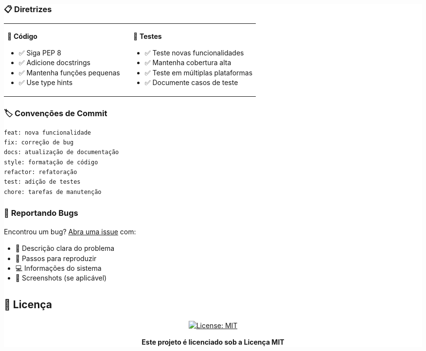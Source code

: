 ### 📋 **Diretrizes**

<table>
<tr>
<td width="50%">

**📝 Código**
- ✅ Siga PEP 8
- ✅ Adicione docstrings
- ✅ Mantenha funções pequenas
- ✅ Use type hints

</td>
<td width="50%">

**🧪 Testes**
- ✅ Teste novas funcionalidades
- ✅ Mantenha cobertura alta
- ✅ Teste em múltiplas plataformas
- ✅ Documente casos de teste

</td>
</tr>
</table>

### 🏷️ **Convenções de Commit**

```
feat: nova funcionalidade
fix: correção de bug
docs: atualização de documentação
style: formatação de código
refactor: refatoração
test: adição de testes
chore: tarefas de manutenção
```

### 🐛 **Reportando Bugs**

Encontrou um bug? [Abra uma issue](https://github.com/speedconnect/pdf-merger/issues/new) com:

- 📝 Descrição clara do problema
- 🔄 Passos para reproduzir
- 💻 Informações do sistema
- 📸 Screenshots (se aplicável)

## 📄 Licença

<div align="center">

[![License: MIT](https://img.shields.io/badge/License-MIT-yellow.svg?style=for-the-badge)](https://opensource.org/licenses/MIT)

**Este projeto é licenciado sob a Licença MIT**
